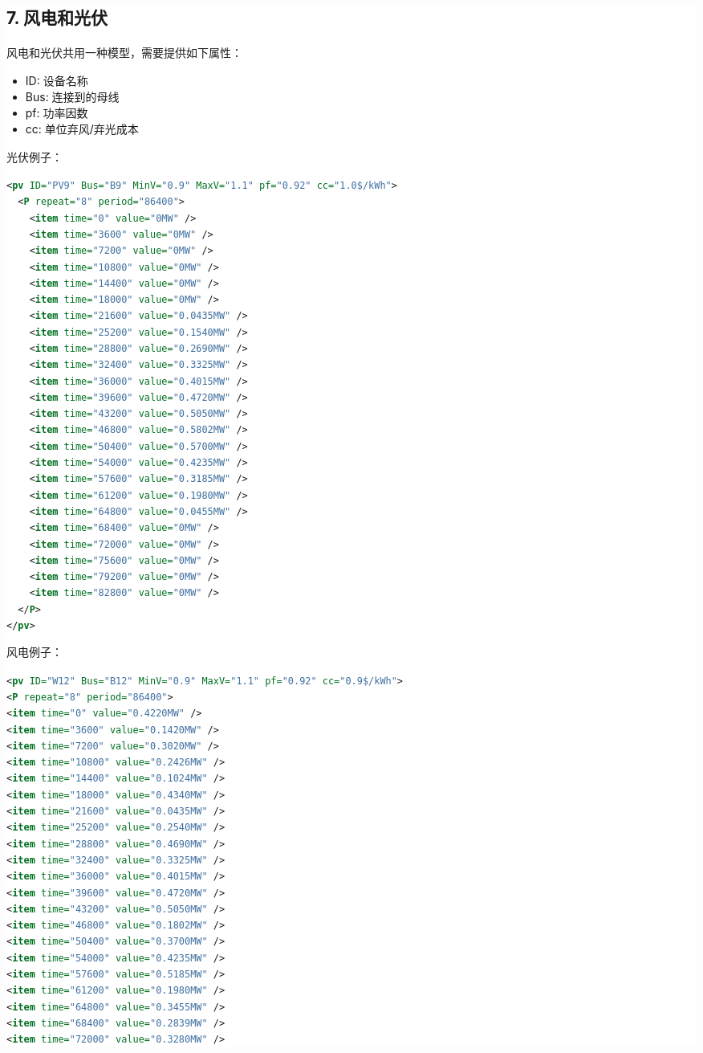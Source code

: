 ## 7. 风电和光伏
风电和光伏共用一种模型，需要提供如下属性：
+ ID: 设备名称
+ Bus: 连接到的母线
+ pf: 功率因数
+ cc: 单位弃风/弃光成本

光伏例子：
```xml
<pv ID="PV9" Bus="B9" MinV="0.9" MaxV="1.1" pf="0.92" cc="1.0$/kWh">
  <P repeat="8" period="86400">
    <item time="0" value="0MW" />
    <item time="3600" value="0MW" />
    <item time="7200" value="0MW" />
    <item time="10800" value="0MW" />
    <item time="14400" value="0MW" />
    <item time="18000" value="0MW" />
    <item time="21600" value="0.0435MW" />
    <item time="25200" value="0.1540MW" />
    <item time="28800" value="0.2690MW" />
    <item time="32400" value="0.3325MW" />
    <item time="36000" value="0.4015MW" />
    <item time="39600" value="0.4720MW" />
    <item time="43200" value="0.5050MW" />
    <item time="46800" value="0.5802MW" />
    <item time="50400" value="0.5700MW" />
    <item time="54000" value="0.4235MW" />
    <item time="57600" value="0.3185MW" />
    <item time="61200" value="0.1980MW" />
    <item time="64800" value="0.0455MW" />
    <item time="68400" value="0MW" />
    <item time="72000" value="0MW" />
    <item time="75600" value="0MW" />
    <item time="79200" value="0MW" />
    <item time="82800" value="0MW" />
  </P>
</pv>
```
风电例子：
```xml
<pv ID="W12" Bus="B12" MinV="0.9" MaxV="1.1" pf="0.92" cc="0.9$/kWh">
<P repeat="8" period="86400">
<item time="0" value="0.4220MW" />
<item time="3600" value="0.1420MW" />
<item time="7200" value="0.3020MW" />
<item time="10800" value="0.2426MW" />
<item time="14400" value="0.1024MW" />
<item time="18000" value="0.4340MW" />
<item time="21600" value="0.0435MW" />
<item time="25200" value="0.2540MW" />
<item time="28800" value="0.4690MW" />
<item time="32400" value="0.3325MW" />
<item time="36000" value="0.4015MW" />
<item time="39600" value="0.4720MW" />
<item time="43200" value="0.5050MW" />
<item time="46800" value="0.1802MW" />
<item time="50400" value="0.3700MW" />
<item time="54000" value="0.4235MW" />
<item time="57600" value="0.5185MW" />
<item time="61200" value="0.1980MW" />
<item time="64800" value="0.3455MW" />
<item time="68400" value="0.2839MW" />
<item time="72000" value="0.3280MW" />
```